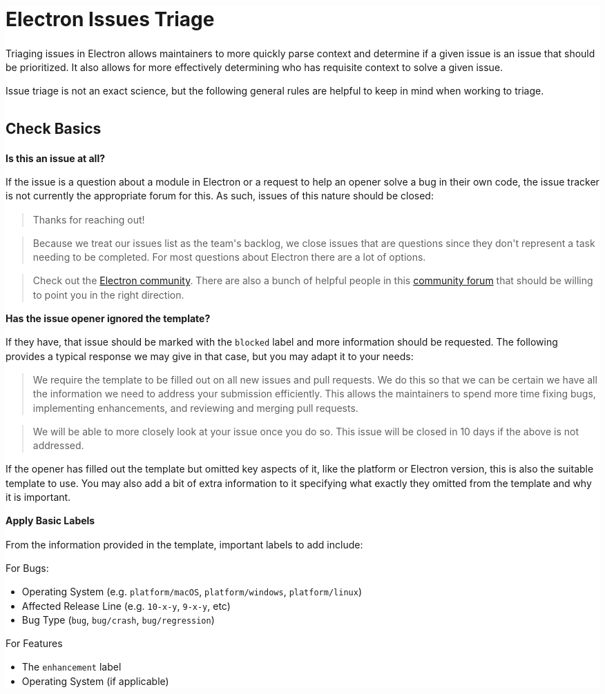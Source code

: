 # Electron Issues Triage

Triaging issues in Electron allows maintainers to more quickly parse context and determine if a given issue is an issue that should be prioritized. It also allows for more effectively determining who has requisite context to solve a given issue.

Issue triage is not an exact science, but the following general rules are helpful to keep in mind when working to triage.

## Check Basics

**Is this an issue at all?**

If the issue is a question about a module in Electron or a request to help an opener solve a bug in their own code, the issue tracker is not currently the appropriate forum for this. As such, issues of this nature should be closed:

> Thanks for reaching out!

> Because we treat our issues list as the team's backlog, we close issues that are questions since they don't represent a task needing to be completed. For most questions about Electron there are a lot of options. 

> Check out the [Electron community](https://github.com/electron/electron#community). There are also a bunch of helpful people in this [community forum](https://discuss.atom.io/c/electron) that should be willing to point you in the right direction.

**Has the issue opener ignored the template?**

If they have, that issue should be marked with the `blocked` label and more information should be requested. The following provides a typical response we may give in that case, but you may adapt it to your needs:

> We require the template to be filled out on all new issues and pull requests. We do this so that we can be certain we have all the information we need to address your submission efficiently. This allows the maintainers to spend more time fixing bugs, implementing enhancements, and reviewing and merging pull requests.

> We will be able to more closely look at your issue once you do so. This issue will be closed in 10 days if the above is not addressed.

If the opener has filled out the template but omitted key aspects of it, like the platform or Electron version, this is also the suitable template to use. You may also add a bit of extra information to it specifying what exactly they omitted from the template and why it is important.

**Apply Basic Labels** 

From the information provided in the template, important labels to add include:

For Bugs:
* Operating System (e.g. `platform/macOS`, `platform/windows`, `platform/linux`)
* Affected Release Line (e.g. `10-x-y`, `9-x-y`, etc)
* Bug Type (`bug`, `bug/crash`, `bug/regression`)

For Features
* The `enhancement` label
* Operating System (if applicable)
